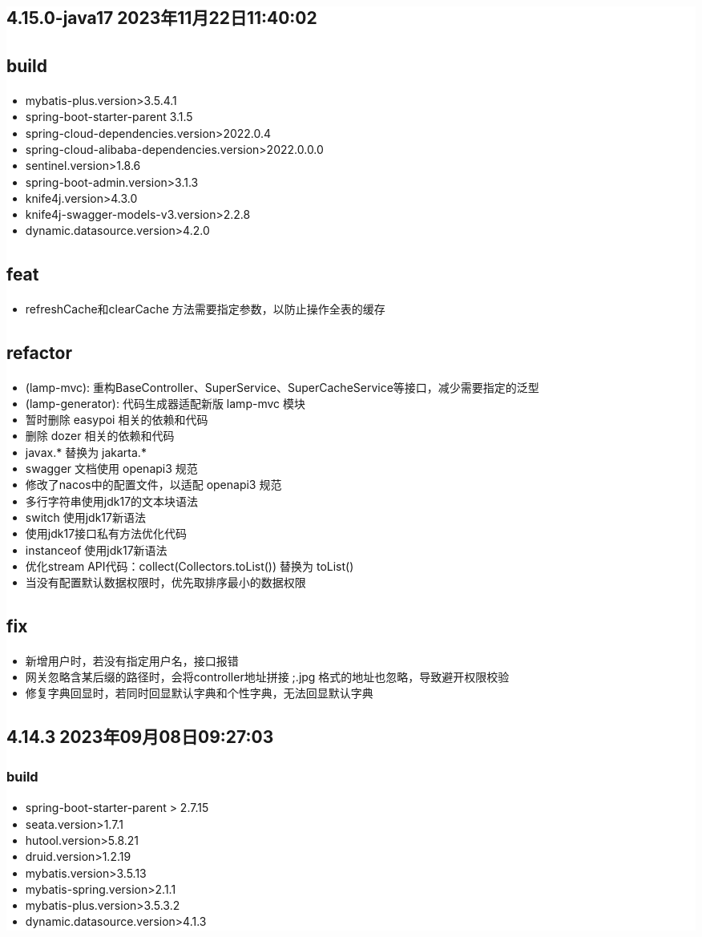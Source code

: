 
## 4.15.0-java17 2023年11月22日11:40:02

## build

- mybatis-plus.version>3.5.4.1
- spring-boot-starter-parent  3.1.5
- spring-cloud-dependencies.version>2022.0.4
- spring-cloud-alibaba-dependencies.version>2022.0.0.0
- sentinel.version>1.8.6
- spring-boot-admin.version>3.1.3
- knife4j.version>4.3.0
- knife4j-swagger-models-v3.version>2.2.8
- dynamic.datasource.version>4.2.0

## feat

- refreshCache和clearCache 方法需要指定参数，以防止操作全表的缓存

## refactor

- (lamp-mvc): 重构BaseController、SuperService、SuperCacheService等接口，减少需要指定的泛型
- (lamp-generator): 代码生成器适配新版 lamp-mvc 模块
- 暂时删除 easypoi 相关的依赖和代码
- 删除 dozer 相关的依赖和代码
- javax.*  替换为 jakarta.*
- swagger 文档使用 openapi3 规范
- 修改了nacos中的配置文件，以适配 openapi3 规范
- 多行字符串使用jdk17的文本块语法
- switch 使用jdk17新语法
- 使用jdk17接口私有方法优化代码
- instanceof 使用jdk17新语法
- 优化stream API代码：collect(Collectors.toList())  替换为 toList()
- 当没有配置默认数据权限时，优先取排序最小的数据权限

## fix

- 新增用户时，若没有指定用户名，接口报错
- 网关忽略含某后缀的路径时，会将controller地址拼接 ;.jpg 格式的地址也忽略，导致避开权限校验
- 修复字典回显时，若同时回显默认字典和个性字典，无法回显默认字典

## 4.14.3 2023年09月08日09:27:03

### build
- spring-boot-starter-parent > 2.7.15
- seata.version>1.7.1
- hutool.version>5.8.21
- druid.version>1.2.19
- mybatis.version>3.5.13
- mybatis-spring.version>2.1.1
- mybatis-plus.version>3.5.3.2
- dynamic.datasource.version>4.1.3
